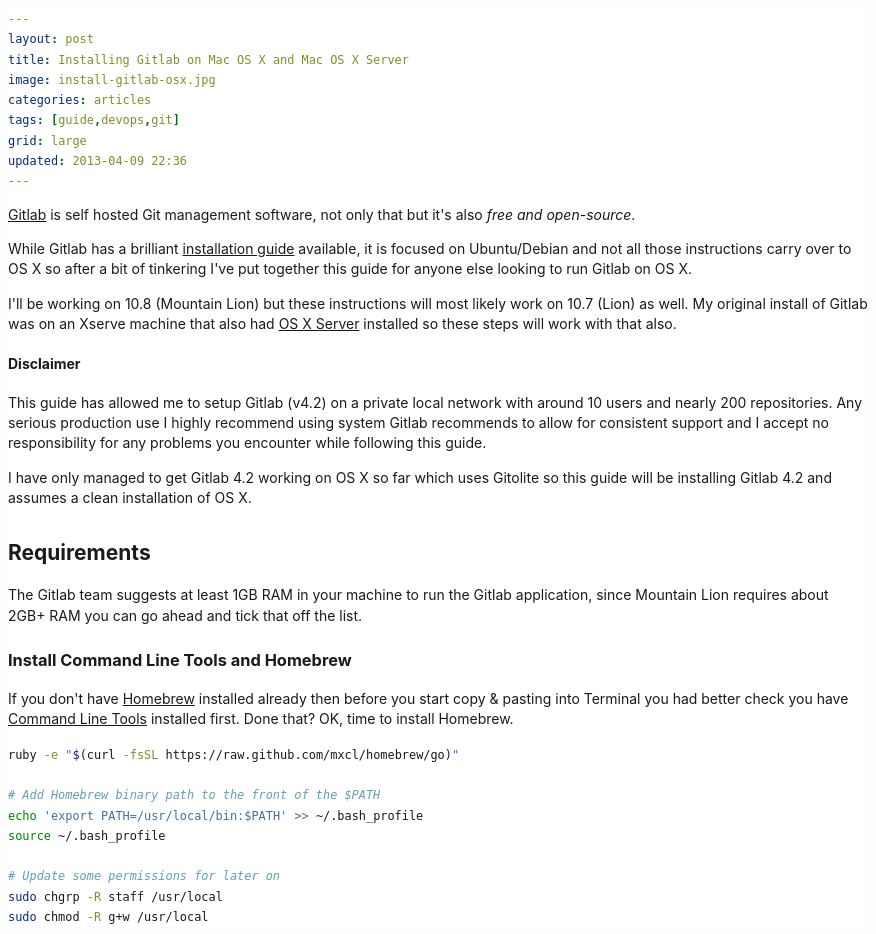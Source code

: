 ```yaml
---
layout: post
title: Installing Gitlab on Mac OS X and Mac OS X Server
image: install-gitlab-osx.jpg
categories: articles
tags: [guide,devops,git]
grid: large
updated: 2013-04-09 22:36
---
```


[Gitlab](http://gitlab.org) is self hosted Git management software, not only that but it's also _free and open-source_. 

While Gitlab has a brilliant [installation guide](https://github.com/gitlabhq/gitlabhq/blob/stable/doc/install/installation.md) available, it is focused on Ubuntu/Debian and not all those instructions carry over to OS X so after a bit of tinkering I've put together this guide for anyone else looking to run Gitlab on OS X.

I'll be working on 10.8 (Mountain Lion) but these instructions will most likely work on 10.7 (Lion) as well. My original install of Gitlab was on an Xserve machine that also had [OS X Server](http://www.apple.com/uk/osx/server/) installed so these steps will work with that also.

#### Disclaimer
This guide has allowed me to setup Gitlab (v4.2) on a private local network with around 10 users and nearly 200 repositories. Any serious production use I highly recommend using system Gitlab recommends to allow for consistent support and I accept no responsibility for any problems you encounter while following this guide.

I have only managed to get Gitlab 4.2 working on OS X so far which uses Gitolite so this guide will be installing Gitlab 4.2 and assumes a clean installation of OS X.

## Requirements

The Gitlab team suggests at least 1GB RAM in your machine to run the Gitlab application, since Mountain Lion requires about 2GB+ RAM you can go ahead and tick that off the list.

### Install Command Line Tools and Homebrew
If you don't have [Homebrew](http://mxcl.github.com/homebrew/) installed already then before you start copy & pasting into Terminal you had better check you have [Command Line Tools](https://developer.apple.com/downloads) installed first. Done that? OK, time to install Homebrew.

```bash
ruby -e "$(curl -fsSL https://raw.github.com/mxcl/homebrew/go)"

# Add Homebrew binary path to the front of the $PATH 
echo 'export PATH=/usr/local/bin:$PATH' >> ~/.bash_profile
source ~/.bash_profile

# Update some permissions for later on
sudo chgrp -R staff /usr/local
sudo chmod -R g+w /usr/local
```

